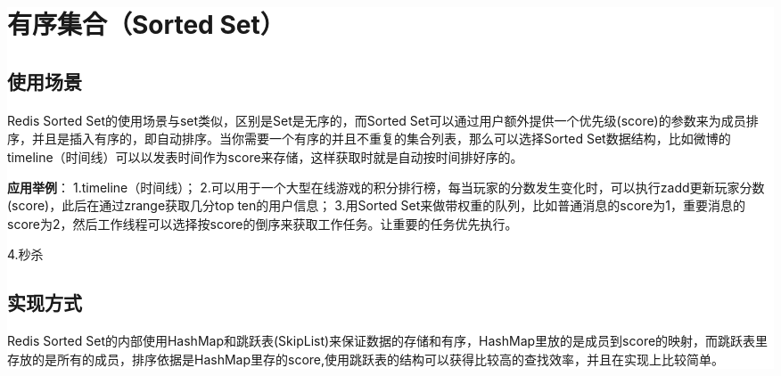 # 有序集合（Sorted Set）

## 使用场景

Redis Sorted Set的使用场景与set类似，区别是Set是无序的，而Sorted Set可以通过用户额外提供一个优先级(score)的参数来为成员排序，并且是插入有序的，即自动排序。当你需要一个有序的并且不重复的集合列表，那么可以选择Sorted Set数据结构，比如微博的timeline（时间线）可以以发表时间作为score来存储，这样获取时就是自动按时间排好序的。

**应用举例**： 
1.timeline（时间线）； 
2.可以用于一个大型在线游戏的积分排行榜，每当玩家的分数发生变化时，可以执行zadd更新玩家分数(score)，此后在通过zrange获取几分top ten的用户信息； 
3.用Sorted Set来做带权重的队列，比如普通消息的score为1，重要消息的score为2，然后工作线程可以选择按score的倒序来获取工作任务。让重要的任务优先执行。

4.秒杀  

## 实现方式

Redis Sorted Set的内部使用HashMap和跳跃表(SkipList)来保证数据的存储和有序，HashMap里放的是成员到score的映射，而跳跃表里存放的是所有的成员，排序依据是HashMap里存的score,使用跳跃表的结构可以获得比较高的查找效率，并且在实现上比较简单。